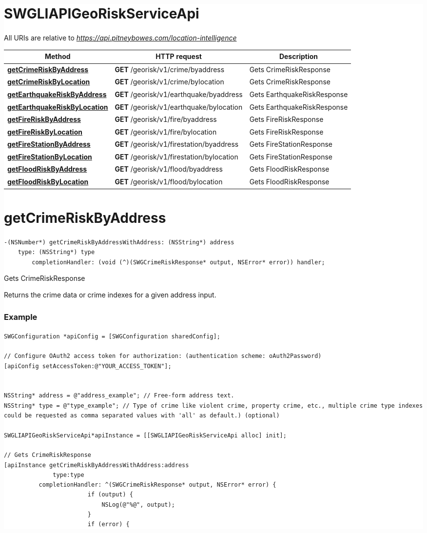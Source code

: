 # SWGLIAPIGeoRiskServiceApi

All URIs are relative to *https://api.pitneybowes.com/location-intelligence*

Method | HTTP request | Description
------------- | ------------- | -------------
[**getCrimeRiskByAddress**](SWGLIAPIGeoRiskServiceApi.md#getcrimeriskbyaddress) | **GET** /georisk/v1/crime/byaddress | Gets CrimeRiskResponse
[**getCrimeRiskByLocation**](SWGLIAPIGeoRiskServiceApi.md#getcrimeriskbylocation) | **GET** /georisk/v1/crime/bylocation | Gets CrimeRiskResponse
[**getEarthquakeRiskByAddress**](SWGLIAPIGeoRiskServiceApi.md#getearthquakeriskbyaddress) | **GET** /georisk/v1/earthquake/byaddress | Gets EarthquakeRiskResponse
[**getEarthquakeRiskByLocation**](SWGLIAPIGeoRiskServiceApi.md#getearthquakeriskbylocation) | **GET** /georisk/v1/earthquake/bylocation | Gets EarthquakeRiskResponse
[**getFireRiskByAddress**](SWGLIAPIGeoRiskServiceApi.md#getfireriskbyaddress) | **GET** /georisk/v1/fire/byaddress | Gets FireRiskResponse
[**getFireRiskByLocation**](SWGLIAPIGeoRiskServiceApi.md#getfireriskbylocation) | **GET** /georisk/v1/fire/bylocation | Gets FireRiskResponse
[**getFireStationByAddress**](SWGLIAPIGeoRiskServiceApi.md#getfirestationbyaddress) | **GET** /georisk/v1/firestation/byaddress | Gets FireStationResponse
[**getFireStationByLocation**](SWGLIAPIGeoRiskServiceApi.md#getfirestationbylocation) | **GET** /georisk/v1/firestation/bylocation | Gets FireStationResponse
[**getFloodRiskByAddress**](SWGLIAPIGeoRiskServiceApi.md#getfloodriskbyaddress) | **GET** /georisk/v1/flood/byaddress | Gets FloodRiskResponse
[**getFloodRiskByLocation**](SWGLIAPIGeoRiskServiceApi.md#getfloodriskbylocation) | **GET** /georisk/v1/flood/bylocation | Gets FloodRiskResponse


# **getCrimeRiskByAddress**
```objc
-(NSNumber*) getCrimeRiskByAddressWithAddress: (NSString*) address
    type: (NSString*) type
        completionHandler: (void (^)(SWGCrimeRiskResponse* output, NSError* error)) handler;
```

Gets CrimeRiskResponse

Returns the crime data or crime indexes for a given address input.

### Example 
```objc
SWGConfiguration *apiConfig = [SWGConfiguration sharedConfig];

// Configure OAuth2 access token for authorization: (authentication scheme: oAuth2Password)
[apiConfig setAccessToken:@"YOUR_ACCESS_TOKEN"];


NSString* address = @"address_example"; // Free-form address text.
NSString* type = @"type_example"; // Type of crime like violent crime, property crime, etc., multiple crime type indexes could be requested as comma separated values with 'all' as default.) (optional)

SWGLIAPIGeoRiskServiceApi*apiInstance = [[SWGLIAPIGeoRiskServiceApi alloc] init];

// Gets CrimeRiskResponse
[apiInstance getCrimeRiskByAddressWithAddress:address
              type:type
          completionHandler: ^(SWGCrimeRiskResponse* output, NSError* error) {
                        if (output) {
                            NSLog(@"%@", output);
                        }
                        if (error) {
```